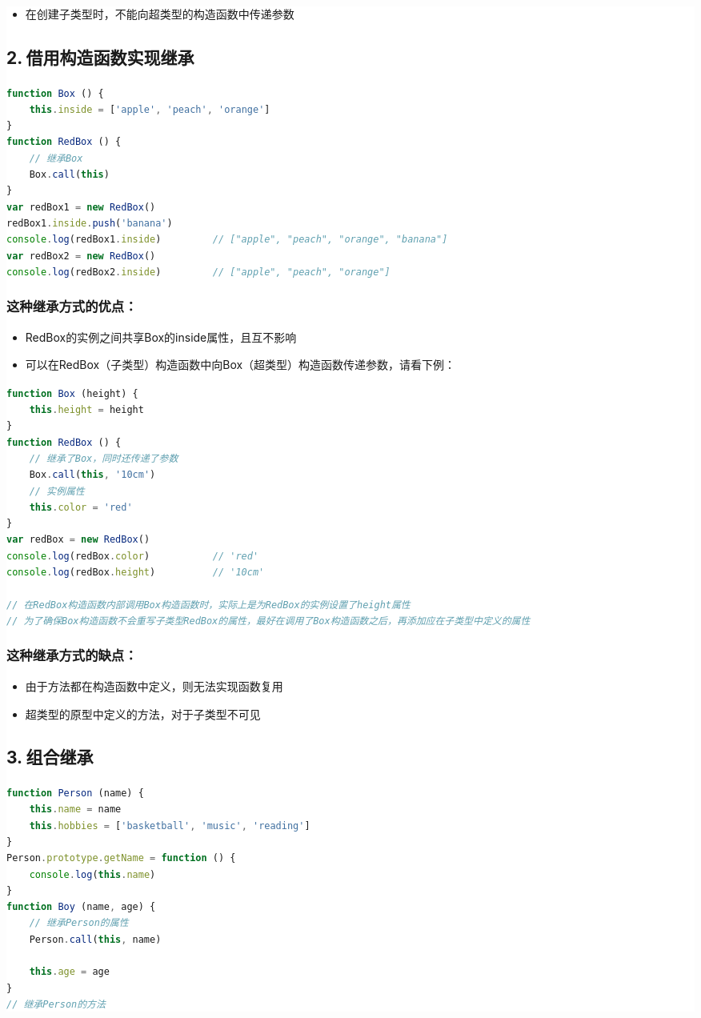 * 在创建子类型时，不能向超类型的构造函数中传递参数

## 2. 借用构造函数实现继承

```js
function Box () {
    this.inside = ['apple', 'peach', 'orange']
}
function RedBox () {
    // 继承Box
    Box.call(this)
}
var redBox1 = new RedBox()
redBox1.inside.push('banana')
console.log(redBox1.inside)         // ["apple", "peach", "orange", "banana"]
var redBox2 = new RedBox()
console.log(redBox2.inside)         // ["apple", "peach", "orange"]
```

### 这种继承方式的优点：

* RedBox的实例之间共享Box的inside属性，且互不影响

* 可以在RedBox（子类型）构造函数中向Box（超类型）构造函数传递参数，请看下例：

```js
function Box (height) {
    this.height = height
}
function RedBox () {
    // 继承了Box，同时还传递了参数
    Box.call(this, '10cm')
    // 实例属性
    this.color = 'red'
}
var redBox = new RedBox()
console.log(redBox.color)           // 'red'
console.log(redBox.height)          // '10cm'

// 在RedBox构造函数内部调用Box构造函数时，实际上是为RedBox的实例设置了height属性
// 为了确保Box构造函数不会重写子类型RedBox的属性，最好在调用了Box构造函数之后，再添加应在子类型中定义的属性
```

### 这种继承方式的缺点：

* 由于方法都在构造函数中定义，则无法实现函数复用

* 超类型的原型中定义的方法，对于子类型不可见

## 3. 组合继承

```js
function Person (name) {
    this.name = name
    this.hobbies = ['basketball', 'music', 'reading']
}
Person.prototype.getName = function () {
    console.log(this.name)
}
function Boy (name, age) {
    // 继承Person的属性
    Person.call(this, name)

    this.age = age
}
// 继承Person的方法
```